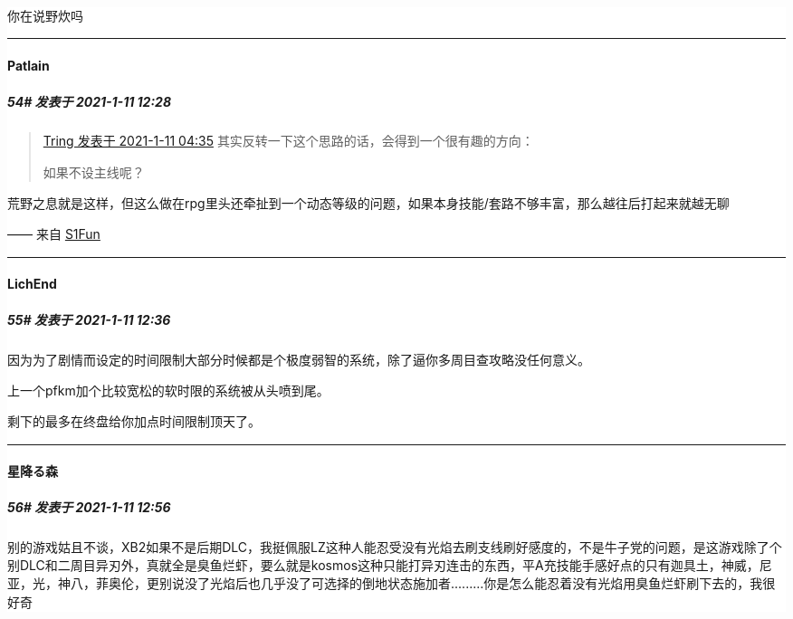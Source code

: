 


你在说野炊吗







*****

####  Patlain  
##### 54#       发表于 2021-1-11 12:28



<blockquote><a href="httphttps://bbs.saraba1st.com/2b/forum.php?mod=redirect&amp;goto=findpost&amp;pid=49997044&amp;ptid=1982225" target="_blank">Tring 发表于 2021-1-11 04:35</a>
其实反转一下这个思路的话，会得到一个很有趣的方向：

如果不设主线呢？</blockquote>
荒野之息就是这样，但这么做在rpg里头还牵扯到一个动态等级的问题，如果本身技能/套路不够丰富，那么越往后打起来就越无聊

—— 来自 [S1Fun](https://s1fun.koalcat.com)







*****

####  LichEnd  
##### 55#       发表于 2021-1-11 12:36




因为为了剧情而设定的时间限制大部分时候都是个极度弱智的系统，除了逼你多周目查攻略没任何意义。

上一个pfkm加个比较宽松的软时限的系统被从头喷到尾。

剩下的最多在终盘给你加点时间限制顶天了。







*****

####  星降る森  
##### 56#       发表于 2021-1-11 12:56




别的游戏姑且不谈，XB2如果不是后期DLC，我挺佩服LZ这种人能忍受没有光焰去刷支线刷好感度的，不是牛子党的问题，是这游戏除了个别DLC和二周目异刃外，真就全是臭鱼烂虾，要么就是kosmos这种只能打异刃连击的东西，平A充技能手感好点的只有迦具土，神威，尼亚，光，神八，菲奥伦，更别说没了光焰后也几乎没了可选择的倒地状态施加者.........你是怎么能忍着没有光焰用臭鱼烂虾刷下去的，我很好奇






